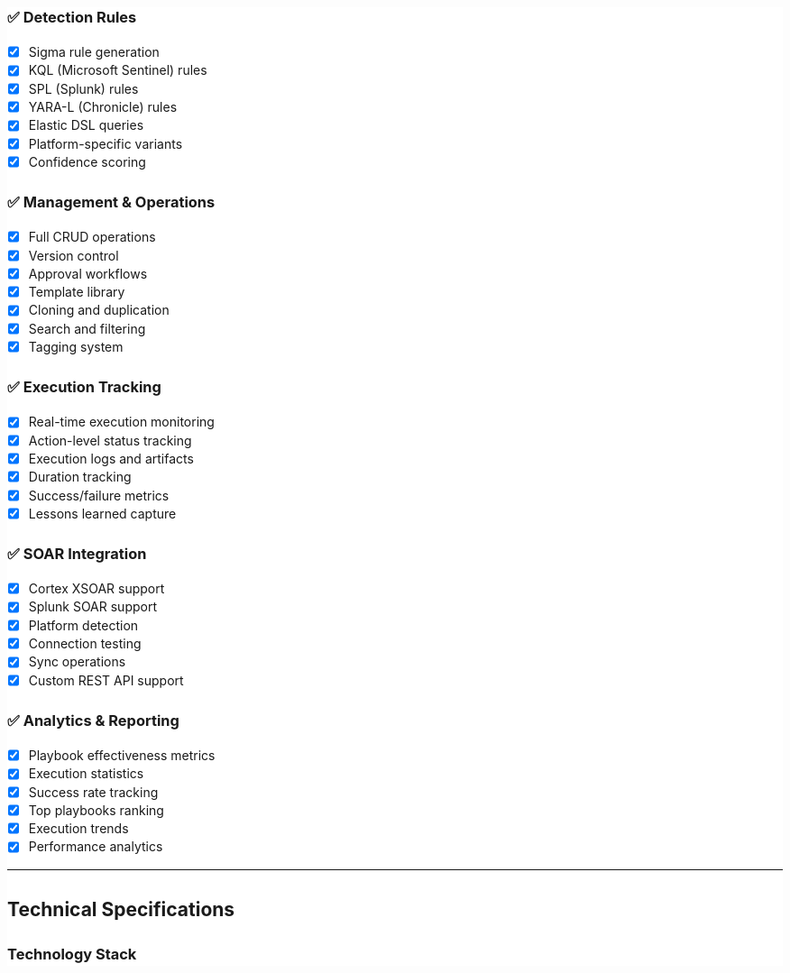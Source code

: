 ### ✅ Detection Rules

- [x] Sigma rule generation
- [x] KQL (Microsoft Sentinel) rules
- [x] SPL (Splunk) rules
- [x] YARA-L (Chronicle) rules
- [x] Elastic DSL queries
- [x] Platform-specific variants
- [x] Confidence scoring

### ✅ Management & Operations

- [x] Full CRUD operations
- [x] Version control
- [x] Approval workflows
- [x] Template library
- [x] Cloning and duplication
- [x] Search and filtering
- [x] Tagging system

### ✅ Execution Tracking

- [x] Real-time execution monitoring
- [x] Action-level status tracking
- [x] Execution logs and artifacts
- [x] Duration tracking
- [x] Success/failure metrics
- [x] Lessons learned capture

### ✅ SOAR Integration

- [x] Cortex XSOAR support
- [x] Splunk SOAR support
- [x] Platform detection
- [x] Connection testing
- [x] Sync operations
- [x] Custom REST API support

### ✅ Analytics & Reporting

- [x] Playbook effectiveness metrics
- [x] Execution statistics
- [x] Success rate tracking
- [x] Top playbooks ranking
- [x] Execution trends
- [x] Performance analytics

---

## Technical Specifications

### Technology Stack
